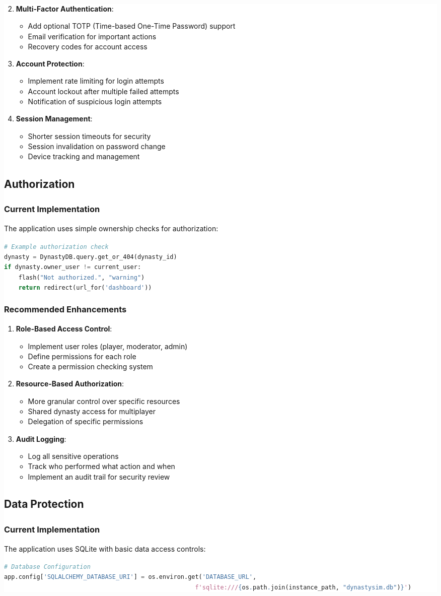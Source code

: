 2. **Multi-Factor Authentication**:
   - Add optional TOTP (Time-based One-Time Password) support
   - Email verification for important actions
   - Recovery codes for account access

3. **Account Protection**:
   - Implement rate limiting for login attempts
   - Account lockout after multiple failed attempts
   - Notification of suspicious login attempts

4. **Session Management**:
   - Shorter session timeouts for security
   - Session invalidation on password change
   - Device tracking and management

## Authorization

### Current Implementation

The application uses simple ownership checks for authorization:

```python
# Example authorization check
dynasty = DynastyDB.query.get_or_404(dynasty_id)
if dynasty.owner_user != current_user:
    flash("Not authorized.", "warning")
    return redirect(url_for('dashboard'))
```

### Recommended Enhancements

1. **Role-Based Access Control**:
   - Implement user roles (player, moderator, admin)
   - Define permissions for each role
   - Create a permission checking system

2. **Resource-Based Authorization**:
   - More granular control over specific resources
   - Shared dynasty access for multiplayer
   - Delegation of specific permissions

3. **Audit Logging**:
   - Log all sensitive operations
   - Track who performed what action and when
   - Implement an audit trail for security review

## Data Protection

### Current Implementation

The application uses SQLite with basic data access controls:

```python
# Database Configuration
app.config['SQLALCHEMY_DATABASE_URI'] = os.environ.get('DATABASE_URL',
                                                     f'sqlite:///{os.path.join(instance_path, "dynastysim.db")}')
```
